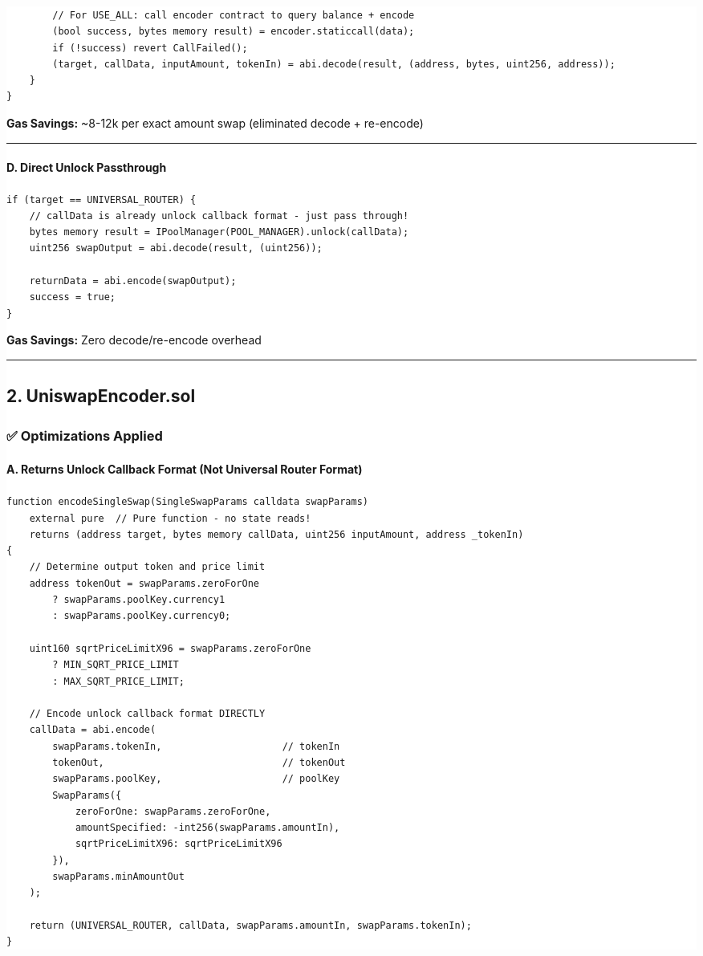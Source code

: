 ```solidity
        // For USE_ALL: call encoder contract to query balance + encode
        (bool success, bytes memory result) = encoder.staticcall(data);
        if (!success) revert CallFailed();
        (target, callData, inputAmount, tokenIn) = abi.decode(result, (address, bytes, uint256, address));
    }
}
```

**Gas Savings:** ~8-12k per exact amount swap (eliminated decode + re-encode)

---

#### D. Direct Unlock Passthrough
```solidity
if (target == UNIVERSAL_ROUTER) {
    // callData is already unlock callback format - just pass through!
    bytes memory result = IPoolManager(POOL_MANAGER).unlock(callData);
    uint256 swapOutput = abi.decode(result, (uint256));

    returnData = abi.encode(swapOutput);
    success = true;
}
```

**Gas Savings:** Zero decode/re-encode overhead

---

## 2. UniswapEncoder.sol

### ✅ Optimizations Applied

#### A. Returns Unlock Callback Format (Not Universal Router Format)

```solidity
function encodeSingleSwap(SingleSwapParams calldata swapParams)
    external pure  // Pure function - no state reads!
    returns (address target, bytes memory callData, uint256 inputAmount, address _tokenIn)
{
    // Determine output token and price limit
    address tokenOut = swapParams.zeroForOne
        ? swapParams.poolKey.currency1
        : swapParams.poolKey.currency0;

    uint160 sqrtPriceLimitX96 = swapParams.zeroForOne
        ? MIN_SQRT_PRICE_LIMIT
        : MAX_SQRT_PRICE_LIMIT;

    // Encode unlock callback format DIRECTLY
    callData = abi.encode(
        swapParams.tokenIn,                     // tokenIn
        tokenOut,                               // tokenOut
        swapParams.poolKey,                     // poolKey
        SwapParams({
            zeroForOne: swapParams.zeroForOne,
            amountSpecified: -int256(swapParams.amountIn),
            sqrtPriceLimitX96: sqrtPriceLimitX96
        }),
        swapParams.minAmountOut
    );

    return (UNIVERSAL_ROUTER, callData, swapParams.amountIn, swapParams.tokenIn);
}
```